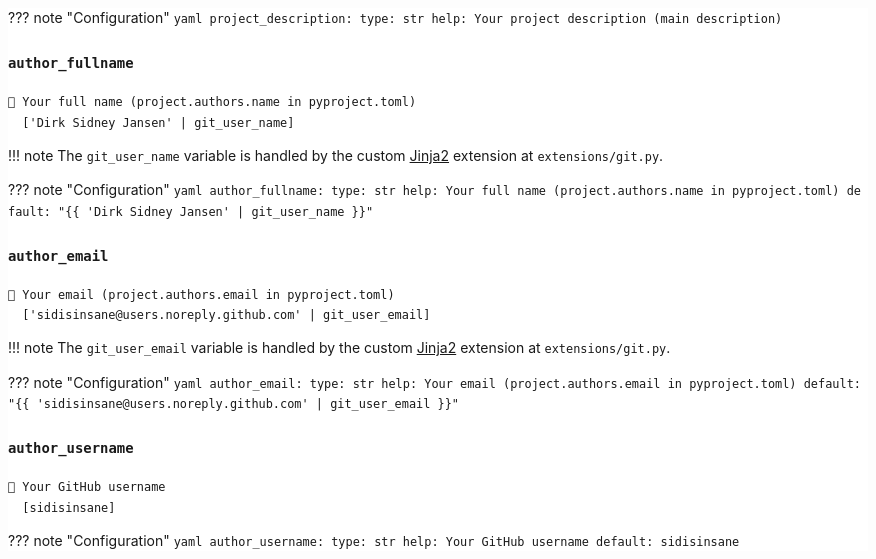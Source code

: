 ??? note "Configuration"
    ```yaml
    project_description:
    type: str
    help: Your project description (main description)
    ```

### `author_fullname`

```shell
🎤 Your full name (project.authors.name in pyproject.toml)
  ['Dirk Sidney Jansen' | git_user_name]
```

!!! note
    The `git_user_name` variable is handled by the custom [Jinja2](https://palletsprojects.com/p/jinja/) extension at `extensions/git.py`.

??? note "Configuration"
    ```yaml
    author_fullname:
    type: str
    help: Your full name (project.authors.name in pyproject.toml)
    default: "{{ 'Dirk Sidney Jansen' | git_user_name }}"
    ```

### `author_email`

```text
🎤 Your email (project.authors.email in pyproject.toml)
  ['sidisinsane@users.noreply.github.com' | git_user_email]
```

!!! note
    The `git_user_email` variable is handled by the custom [Jinja2](https://palletsprojects.com/p/jinja/) extension at `extensions/git.py`.

??? note "Configuration"
    ```yaml
    author_email:
    type: str
    help: Your email (project.authors.email in pyproject.toml)
    default: "{{ 'sidisinsane@users.noreply.github.com' | git_user_email }}"
    ```

### `author_username`

```text
🎤 Your GitHub username
  [sidisinsane]
```

??? note "Configuration"
    ```yaml
    author_username:
    type: str
    help: Your GitHub username
    default: sidisinsane
    ```
